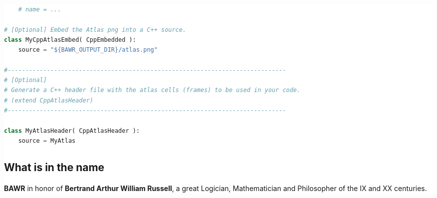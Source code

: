 ```python
    # name = ...

# [Optional] Embed the Atlas png into a C++ source.
class MyCppAtlasEmbed( CppEmbedded ):
    source = "${BAWR_OUTPUT_DIR}/atlas.png"

#------------------------------------------------------------------------------
# [Optional]
# Generate a C++ header file with the atlas cells (frames) to be used in your code.
# (extend CppAtlasHeader)
#------------------------------------------------------------------------------

class MyAtlasHeader( CppAtlasHeader ):
    source = MyAtlas


```

## What is in the name

**BAWR** in honor of **Bertrand Arthur William Russell**, a great Logician, Mathematician and Philosopher of the IX and XX centuries. 